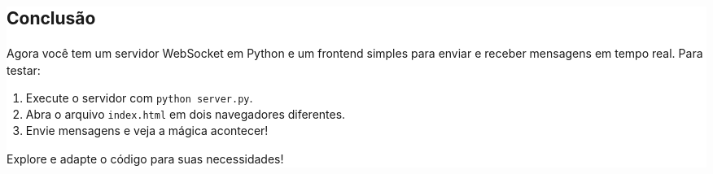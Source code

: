 ## Conclusão
Agora você tem um servidor WebSocket em Python e um frontend simples para enviar e receber mensagens em tempo real. Para testar:
1. Execute o servidor com `python server.py`.
2. Abra o arquivo `index.html` em dois navegadores diferentes.
3. Envie mensagens e veja a mágica acontecer!

Explore e adapte o código para suas necessidades!